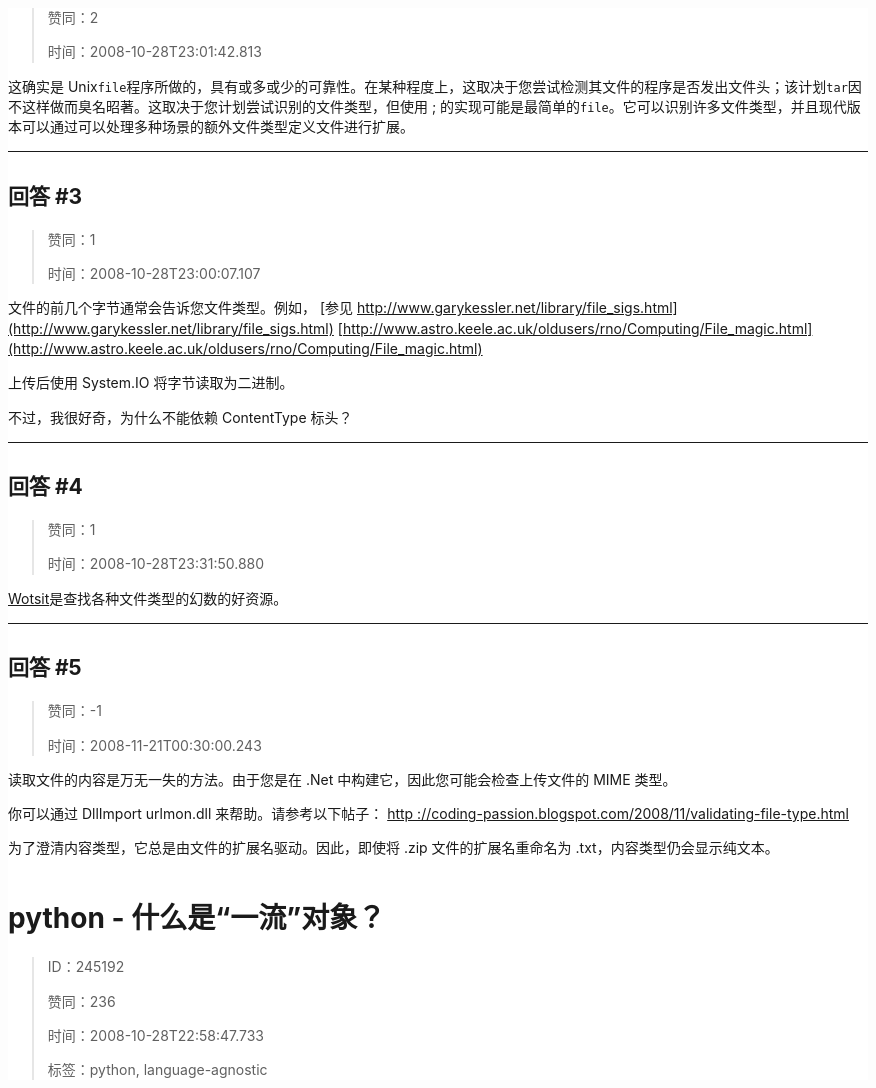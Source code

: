> 赞同：2
> 
> 时间：2008-10-28T23:01:42.813

这确实是 Unix`file`程序所做的，具有或多或少的可靠性。在某种程度上，这取决于您尝试检测其文件的程序是否发出文件头；该计划`tar`因不这样做而臭名昭著。这取决于您计划尝试识别的文件类型，但使用 ; 的实现可能是最简单的`file`。它可以识别许多文件类型，并且现代版本可以通过可以处理多种场景的额外文件类型定义文件进行扩展。

* * *

## 回答 #3

> 赞同：1
> 
> 时间：2008-10-28T23:00:07.107

文件的前几个字节通常会告诉您文件类型。例如，
[参见 http://www.garykessler.net/library/file_sigs.html](http://www.garykessler.net/library/file_sigs.html)
[http://www.astro.keele.ac.uk/oldusers/rno/Computing/File_magic.html](http://www.astro.keele.ac.uk/oldusers/rno/Computing/File_magic.html)

上传后使用 System.IO 将字节读取为二进制。

不过，我很好奇，为什么不能依赖 ContentType 标头？

* * *

## 回答 #4

> 赞同：1
> 
> 时间：2008-10-28T23:31:50.880

[Wotsit](http://www.wotsit.org/)是查找各种文件类型的幻数的好资源。

* * *

## 回答 #5

> 赞同：-1
> 
> 时间：2008-11-21T00:30:00.243

读取文件的内容是万无一失的方法。由于您是在 .Net 中构建它，因此您可能会检查上传文件的 MIME 类型。

你可以通过 DllImport urlmon.dll 来帮助。请参考以下帖子： [http ://coding-passion.blogspot.com/2008/11/validating-file-type.html](http://coding-passion.blogspot.com/2008/11/validating-file-type.html)

为了澄清内容类型，它总是由文件的扩展名驱动。因此，即使将 .zip 文件的扩展名重命名为 .txt，内容类型仍会显示纯文本。

# python - 什么是“一流”对象？

> ID：245192
> 
> 赞同：236
> 
> 时间：2008-10-28T22:58:47.733
> 
> 标签：python, language-agnostic
